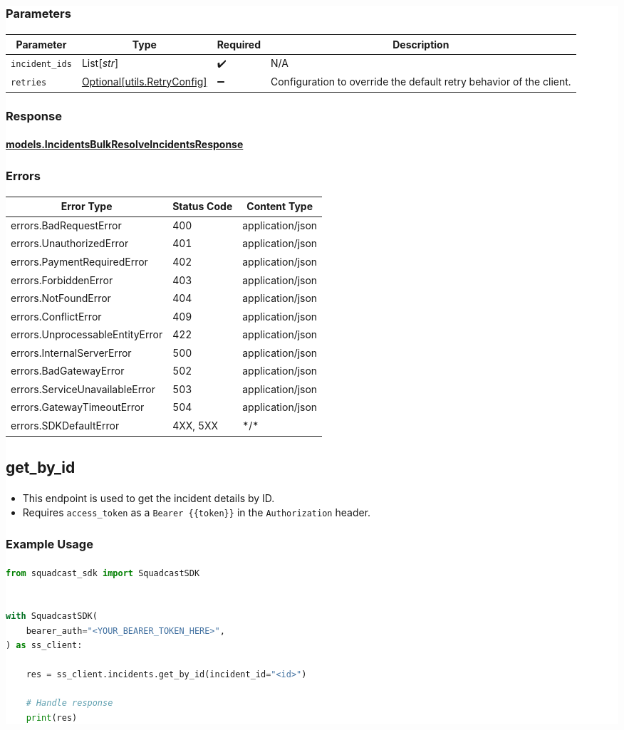 ### Parameters

| Parameter                                                           | Type                                                                | Required                                                            | Description                                                         |
| ------------------------------------------------------------------- | ------------------------------------------------------------------- | ------------------------------------------------------------------- | ------------------------------------------------------------------- |
| `incident_ids`                                                      | List[*str*]                                                         | :heavy_check_mark:                                                  | N/A                                                                 |
| `retries`                                                           | [Optional[utils.RetryConfig]](../../models/utils/retryconfig.md)    | :heavy_minus_sign:                                                  | Configuration to override the default retry behavior of the client. |

### Response

**[models.IncidentsBulkResolveIncidentsResponse](../../models/incidentsbulkresolveincidentsresponse.md)**

### Errors

| Error Type                      | Status Code                     | Content Type                    |
| ------------------------------- | ------------------------------- | ------------------------------- |
| errors.BadRequestError          | 400                             | application/json                |
| errors.UnauthorizedError        | 401                             | application/json                |
| errors.PaymentRequiredError     | 402                             | application/json                |
| errors.ForbiddenError           | 403                             | application/json                |
| errors.NotFoundError            | 404                             | application/json                |
| errors.ConflictError            | 409                             | application/json                |
| errors.UnprocessableEntityError | 422                             | application/json                |
| errors.InternalServerError      | 500                             | application/json                |
| errors.BadGatewayError          | 502                             | application/json                |
| errors.ServiceUnavailableError  | 503                             | application/json                |
| errors.GatewayTimeoutError      | 504                             | application/json                |
| errors.SDKDefaultError          | 4XX, 5XX                        | \*/\*                           |

## get_by_id

- This endpoint is used to get the incident details by ID.
- Requires `access_token` as a `Bearer {{token}}` in the `Authorization` header.

### Example Usage


```python
from squadcast_sdk import SquadcastSDK


with SquadcastSDK(
    bearer_auth="<YOUR_BEARER_TOKEN_HERE>",
) as ss_client:

    res = ss_client.incidents.get_by_id(incident_id="<id>")

    # Handle response
    print(res)

```
